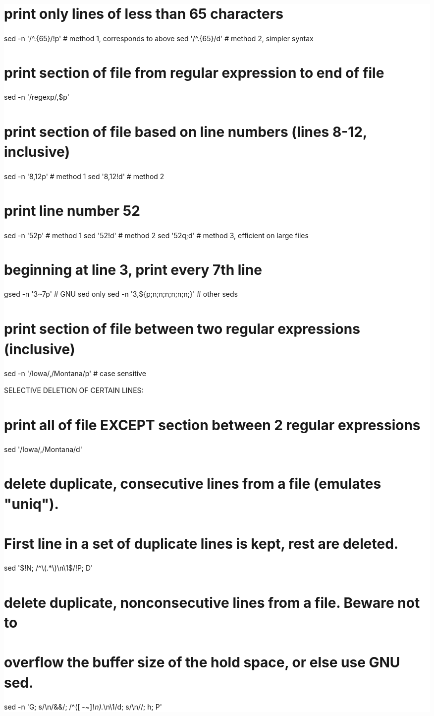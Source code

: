  # print only lines of less than 65 characters
 sed -n '/^.\{65\}/!p'        # method 1, corresponds to above
 sed '/^.\{65\}/d'            # method 2, simpler syntax

 # print section of file from regular expression to end of file
 sed -n '/regexp/,$p'

 # print section of file based on line numbers (lines 8-12, inclusive)
 sed -n '8,12p'               # method 1
 sed '8,12!d'                 # method 2

 # print line number 52
 sed -n '52p'                 # method 1
 sed '52!d'                   # method 2
 sed '52q;d'                  # method 3, efficient on large files

 # beginning at line 3, print every 7th line
 gsed -n '3~7p'               # GNU sed only
 sed -n '3,${p;n;n;n;n;n;n;}' # other seds

 # print section of file between two regular expressions (inclusive)
 sed -n '/Iowa/,/Montana/p'             # case sensitive

SELECTIVE DELETION OF CERTAIN LINES:

 # print all of file EXCEPT section between 2 regular expressions
 sed '/Iowa/,/Montana/d'

 # delete duplicate, consecutive lines from a file (emulates "uniq").
 # First line in a set of duplicate lines is kept, rest are deleted.
 sed '$!N; /^\(.*\)\n\1$/!P; D'

 # delete duplicate, nonconsecutive lines from a file. Beware not to
 # overflow the buffer size of the hold space, or else use GNU sed.
 sed -n 'G; s/\n/&&/; /^\([ -~]*\n\).*\n\1/d; s/\n//; h; P'
